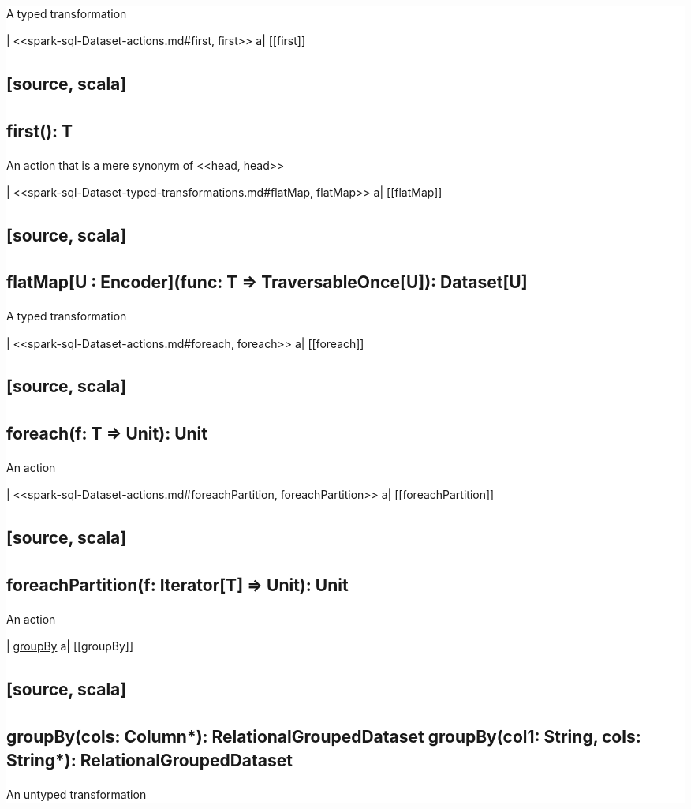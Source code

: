 A typed transformation

| <<spark-sql-Dataset-actions.md#first, first>>
a| [[first]]

[source, scala]
----
first(): T
----

An action that is a mere synonym of <<head, head>>

| <<spark-sql-Dataset-typed-transformations.md#flatMap, flatMap>>
a| [[flatMap]]

[source, scala]
----
flatMap[U : Encoder](func: T => TraversableOnce[U]): Dataset[U]
----

A typed transformation

| <<spark-sql-Dataset-actions.md#foreach, foreach>>
a| [[foreach]]

[source, scala]
----
foreach(f: T => Unit): Unit
----

An action

| <<spark-sql-Dataset-actions.md#foreachPartition, foreachPartition>>
a| [[foreachPartition]]

[source, scala]
----
foreachPartition(f: Iterator[T] => Unit): Unit
----

An action

| [groupBy](Dataset-untyped-transformations.md#groupBy)
a| [[groupBy]]

[source, scala]
----
groupBy(cols: Column*): RelationalGroupedDataset
groupBy(col1: String, cols: String*): RelationalGroupedDataset
----

An untyped transformation
